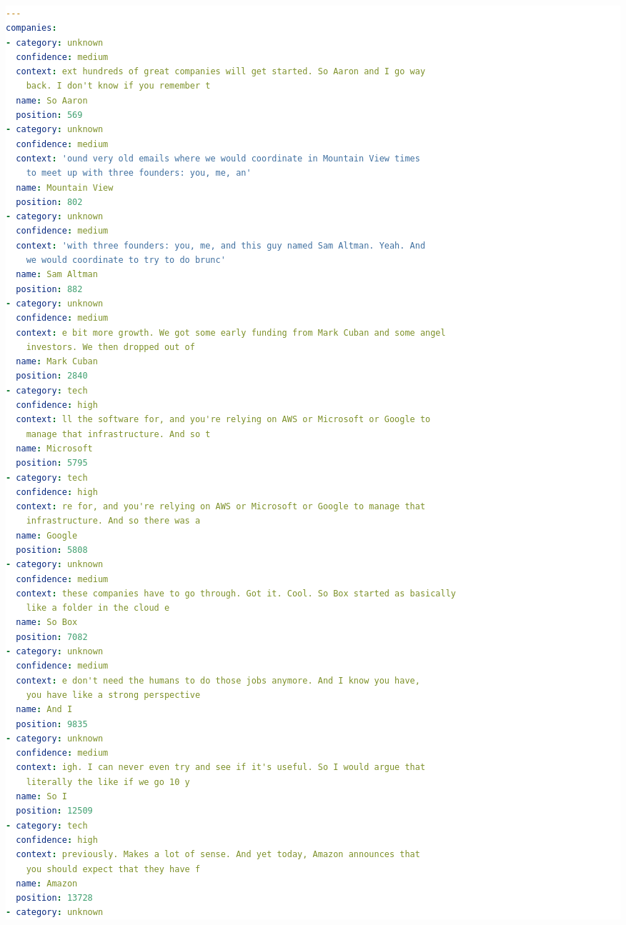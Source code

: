 ```yaml
---
companies:
- category: unknown
  confidence: medium
  context: ext hundreds of great companies will get started. So Aaron and I go way
    back. I don't know if you remember t
  name: So Aaron
  position: 569
- category: unknown
  confidence: medium
  context: 'ound very old emails where we would coordinate in Mountain View times
    to meet up with three founders: you, me, an'
  name: Mountain View
  position: 802
- category: unknown
  confidence: medium
  context: 'with three founders: you, me, and this guy named Sam Altman. Yeah. And
    we would coordinate to try to do brunc'
  name: Sam Altman
  position: 882
- category: unknown
  confidence: medium
  context: e bit more growth. We got some early funding from Mark Cuban and some angel
    investors. We then dropped out of
  name: Mark Cuban
  position: 2840
- category: tech
  confidence: high
  context: ll the software for, and you're relying on AWS or Microsoft or Google to
    manage that infrastructure. And so t
  name: Microsoft
  position: 5795
- category: tech
  confidence: high
  context: re for, and you're relying on AWS or Microsoft or Google to manage that
    infrastructure. And so there was a
  name: Google
  position: 5808
- category: unknown
  confidence: medium
  context: these companies have to go through. Got it. Cool. So Box started as basically
    like a folder in the cloud e
  name: So Box
  position: 7082
- category: unknown
  confidence: medium
  context: e don't need the humans to do those jobs anymore. And I know you have,
    you have like a strong perspective
  name: And I
  position: 9835
- category: unknown
  confidence: medium
  context: igh. I can never even try and see if it's useful. So I would argue that
    literally the like if we go 10 y
  name: So I
  position: 12509
- category: tech
  confidence: high
  context: previously. Makes a lot of sense. And yet today, Amazon announces that
    you should expect that they have f
  name: Amazon
  position: 13728
- category: unknown
```
